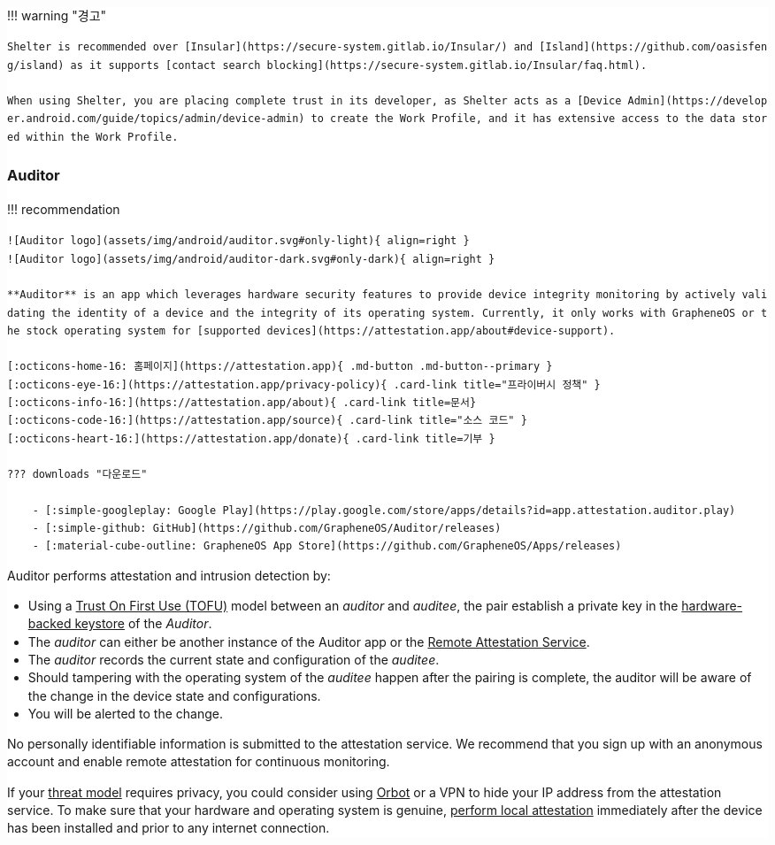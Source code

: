 !!! warning "경고"

    Shelter is recommended over [Insular](https://secure-system.gitlab.io/Insular/) and [Island](https://github.com/oasisfeng/island) as it supports [contact search blocking](https://secure-system.gitlab.io/Insular/faq.html).
    
    When using Shelter, you are placing complete trust in its developer, as Shelter acts as a [Device Admin](https://developer.android.com/guide/topics/admin/device-admin) to create the Work Profile, and it has extensive access to the data stored within the Work Profile.

### Auditor

!!! recommendation

    ![Auditor logo](assets/img/android/auditor.svg#only-light){ align=right }
    ![Auditor logo](assets/img/android/auditor-dark.svg#only-dark){ align=right }
    
    **Auditor** is an app which leverages hardware security features to provide device integrity monitoring by actively validating the identity of a device and the integrity of its operating system. Currently, it only works with GrapheneOS or the stock operating system for [supported devices](https://attestation.app/about#device-support).
    
    [:octicons-home-16: 홈페이지](https://attestation.app){ .md-button .md-button--primary }
    [:octicons-eye-16:](https://attestation.app/privacy-policy){ .card-link title="프라이버시 정책" }
    [:octicons-info-16:](https://attestation.app/about){ .card-link title=문서}
    [:octicons-code-16:](https://attestation.app/source){ .card-link title="소스 코드" }
    [:octicons-heart-16:](https://attestation.app/donate){ .card-link title=기부 }
    
    ??? downloads "다운로드"
    
        - [:simple-googleplay: Google Play](https://play.google.com/store/apps/details?id=app.attestation.auditor.play)
        - [:simple-github: GitHub](https://github.com/GrapheneOS/Auditor/releases)
        - [:material-cube-outline: GrapheneOS App Store](https://github.com/GrapheneOS/Apps/releases)

Auditor performs attestation and intrusion detection by:

- Using a [Trust On First Use (TOFU)](https://en.wikipedia.org/wiki/Trust_on_first_use) model between an *auditor* and *auditee*, the pair establish a private key in the [hardware-backed keystore](https://source.android.com/security/keystore/) of the *Auditor*.
- The *auditor* can either be another instance of the Auditor app or the [Remote Attestation Service](https://attestation.app).
- The *auditor* records the current state and configuration of the *auditee*.
- Should tampering with the operating system of the *auditee* happen after the pairing is complete, the auditor will be aware of the change in the device state and configurations.
- You will be alerted to the change.

No personally identifiable information is submitted to the attestation service. We recommend that you sign up with an anonymous account and enable remote attestation for continuous monitoring.

If your [threat model](basics/threat-modeling.md) requires privacy, you could consider using [Orbot](tor.md#orbot) or a VPN to hide your IP address from the attestation service. To make sure that your hardware and operating system is genuine, [perform local attestation](https://grapheneos.org/install/web#verifying-installation) immediately after the device has been installed and prior to any internet connection.
